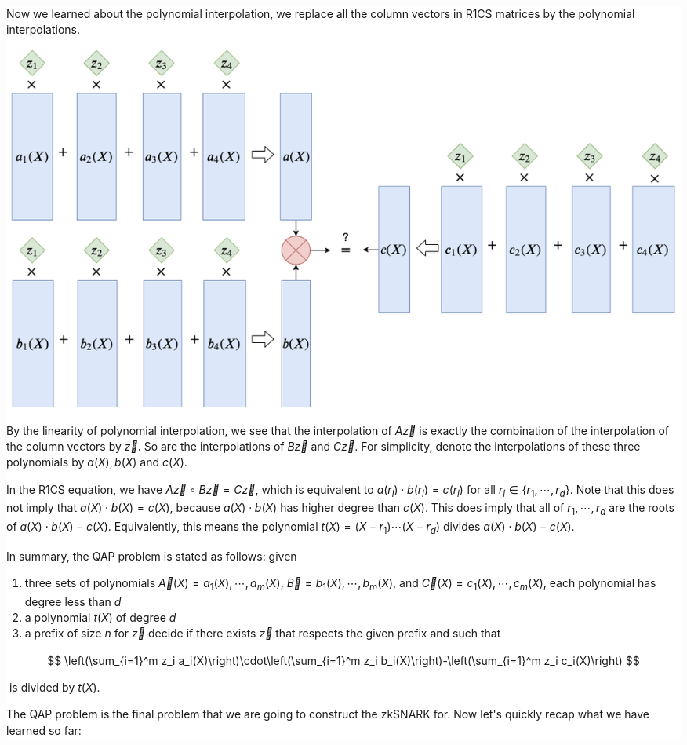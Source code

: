 Now we learned about the polynomial interpolation, we replace all the column vectors in R1CS matrices by the polynomial interpolations.

![Groth16-QAP.png](/assets/Groth16-QAP.png)

By the linearity of polynomial interpolation, we see that the interpolation of $A\vec{z}$ is exactly the combination of the interpolation of the column vectors by $\vec{z}$. So are the interpolations of $B\vec{z}$ and $C\vec{z}$. For simplicity, denote the interpolations of these three polynomials by $a(X),b(X)$ and $c(X)$.

In the R1CS equation, we have $A\vec{z}\circ B\vec{z}=C\vec{z}$, which is equivalent to $a(r_i)\cdot b(r_i)=c(r_i)$ for all $r_i\in\{r_1,\cdots,r_d\}$. Note that this does not imply that $a(X)\cdot b(X)=c(X)$, because $a(X)\cdot b(X)$ has higher degree than $c(X)$. This does imply that all of $r_1,\cdots,r_d$ are the roots of $a(X)\cdot b(X)-c(X)$. Equivalently, this means the polynomial $t(X)=(X-r_1)\cdots (X-r_d)$ divides $a(X)\cdot b(X)-c(X)$.

In summary, the QAP problem is stated as follows: given
1. three sets of polynomials $\vec{A}(X)=a_1(X),\cdots,a_m(X)$, $\vec{B}=b_1(X),\cdots,b_m(X)$, and $\vec{C}(X)=c_1(X),\cdots,c_m(X)$, each polynomial has degree less than $d$
2. a polynomial $t(X)$ of degree $d$
3. a prefix of size $n$ for $\vec{z}$
decide if there exists $\vec{z}$ that respects the given prefix and such that

$$
\left(\sum_{i=1}^m z_i a_i(X)\right)\cdot\left(\sum_{i=1}^m z_i b_i(X)\right)-\left(\sum_{i=1}^m z_i c_i(X)\right)
$$

​		is divided by $t(X)$.

The QAP problem is the final problem that we are going to construct the zkSNARK for. Now let's quickly recap what we have learned so far:
